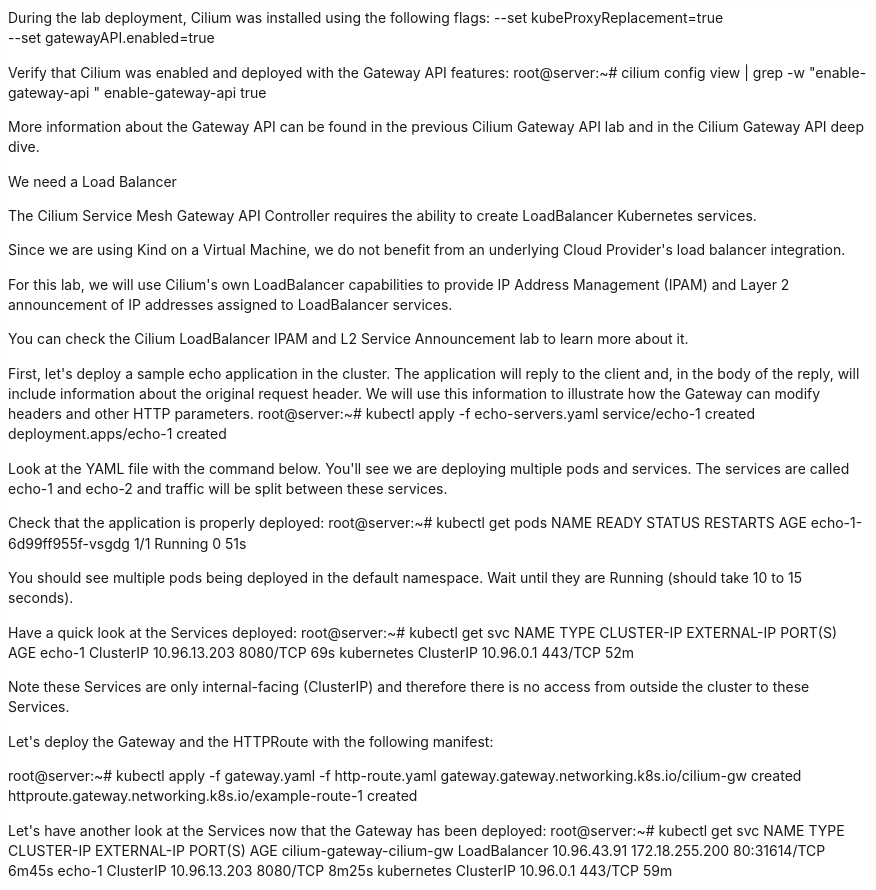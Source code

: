 During the lab deployment, Cilium was installed using the following flags:
--set kubeProxyReplacement=true \
--set gatewayAPI.enabled=true

Verify that Cilium was enabled and deployed with the Gateway API features:
root@server:~# cilium config view | grep -w "enable-gateway-api "
enable-gateway-api                                true

More information about the Gateway API can be found in the previous Cilium Gateway API lab and in the Cilium Gateway API deep dive.

We need a Load Balancer

The Cilium Service Mesh Gateway API Controller requires the ability to create LoadBalancer Kubernetes services.

Since we are using Kind on a Virtual Machine, we do not benefit from an underlying Cloud Provider's load balancer integration.

For this lab, we will use Cilium's own LoadBalancer capabilities to provide IP Address Management (IPAM) and Layer 2 announcement of IP addresses assigned to LoadBalancer services.

You can check the Cilium LoadBalancer IPAM and L2 Service Announcement lab to learn more about it.

First, let's deploy a sample echo application in the cluster. The application will reply to the client and, in the body of the reply, will include information about the original request header. We will use this information to illustrate how the Gateway can modify headers and other HTTP parameters.
root@server:~# kubectl apply -f echo-servers.yaml
service/echo-1 created
deployment.apps/echo-1 created

Look at the YAML file with the command below. You'll see we are deploying multiple pods and services. The services are called echo-1 and echo-2 and traffic will be split between these services.

Check that the application is properly deployed:
root@server:~# kubectl get pods
NAME                      READY   STATUS    RESTARTS   AGE
echo-1-6d99ff955f-vsgdg   1/1     Running   0          51s

You should see multiple pods being deployed in the default namespace. Wait until they are Running (should take 10 to 15 seconds).

Have a quick look at the Services deployed:
root@server:~# kubectl get svc
NAME         TYPE        CLUSTER-IP     EXTERNAL-IP   PORT(S)    AGE
echo-1       ClusterIP   10.96.13.203   <none>        8080/TCP   69s
kubernetes   ClusterIP   10.96.0.1      <none>        443/TCP    52m

Note these Services are only internal-facing (ClusterIP) and therefore there is no access from outside the cluster to these Services.

Let's deploy the Gateway and the HTTPRoute with the following manifest:

root@server:~# kubectl apply -f gateway.yaml -f http-route.yaml
gateway.gateway.networking.k8s.io/cilium-gw created
httproute.gateway.networking.k8s.io/example-route-1 created

Let's have another look at the Services now that the Gateway has been deployed:
root@server:~# kubectl get svc
NAME                       TYPE           CLUSTER-IP     EXTERNAL-IP      PORT(S)        AGE
cilium-gateway-cilium-gw   LoadBalancer   10.96.43.91    172.18.255.200   80:31614/TCP   6m45s
echo-1                     ClusterIP      10.96.13.203   <none>           8080/TCP       8m25s
kubernetes                 ClusterIP      10.96.0.1      <none>           443/TCP        59m
